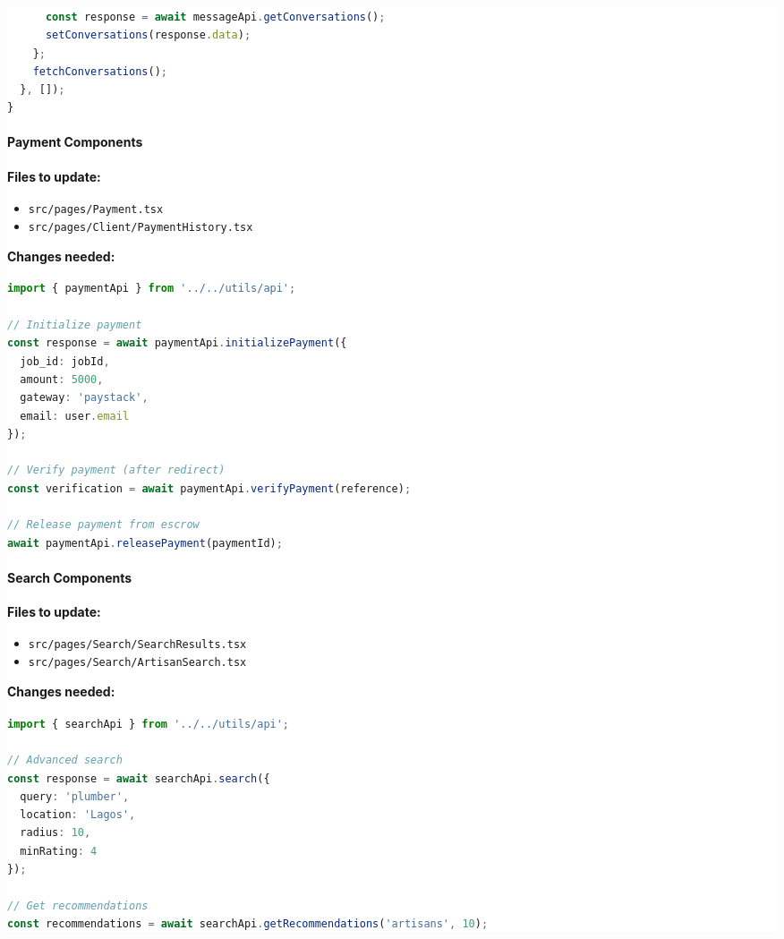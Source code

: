 ```typescript
      const response = await messageApi.getConversations();
      setConversations(response.data);
    };
    fetchConversations();
  }, []);
}
```

#### Payment Components
**Files to update:**
- `src/pages/Payment.tsx`
- `src/pages/Client/PaymentHistory.tsx`

**Changes needed:**
```typescript
import { paymentApi } from '../../utils/api';

// Initialize payment
const response = await paymentApi.initializePayment({
  job_id: jobId,
  amount: 5000,
  gateway: 'paystack',
  email: user.email
});

// Verify payment (after redirect)
const verification = await paymentApi.verifyPayment(reference);

// Release payment from escrow
await paymentApi.releasePayment(paymentId);
```

#### Search Components
**Files to update:**
- `src/pages/Search/SearchResults.tsx`
- `src/pages/Search/ArtisanSearch.tsx`

**Changes needed:**
```typescript
import { searchApi } from '../../utils/api';

// Advanced search
const response = await searchApi.search({
  query: 'plumber',
  location: 'Lagos',
  radius: 10,
  minRating: 4
});

// Get recommendations
const recommendations = await searchApi.getRecommendations('artisans', 10);
```
